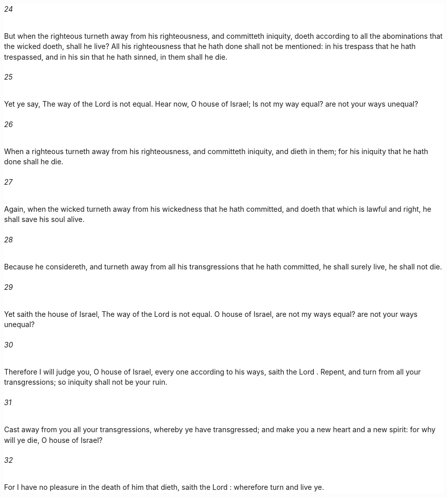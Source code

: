 ###### 24 
But when the righteous turneth away from his righteousness, and committeth iniquity,  doeth according to all the abominations that the wicked  doeth, shall he live? All his righteousness that he hath done shall not be mentioned: in his trespass that he hath trespassed, and in his sin that he hath sinned, in them shall he die.

###### 25 
Yet ye say, The way of the Lord is not equal. Hear now, O house of Israel; Is not my way equal? are not your ways unequal?

###### 26 
When a righteous  turneth away from his righteousness, and committeth iniquity, and dieth in them; for his iniquity that he hath done shall he die.

###### 27 
Again, when the wicked  turneth away from his wickedness that he hath committed, and doeth that which is lawful and right, he shall save his soul alive.

###### 28 
Because he considereth, and turneth away from all his transgressions that he hath committed, he shall surely live, he shall not die.

###### 29 
Yet saith the house of Israel, The way of the Lord is not equal. O house of Israel, are not my ways equal? are not your ways unequal?

###### 30 
Therefore I will judge you, O house of Israel, every one according to his ways, saith the Lord . Repent, and turn  from all your transgressions; so iniquity shall not be your ruin.

###### 31 
Cast away from you all your transgressions, whereby ye have transgressed; and make you a new heart and a new spirit: for why will ye die, O house of Israel?

###### 32 
For I have no pleasure in the death of him that dieth, saith the Lord : wherefore turn  and live ye.

